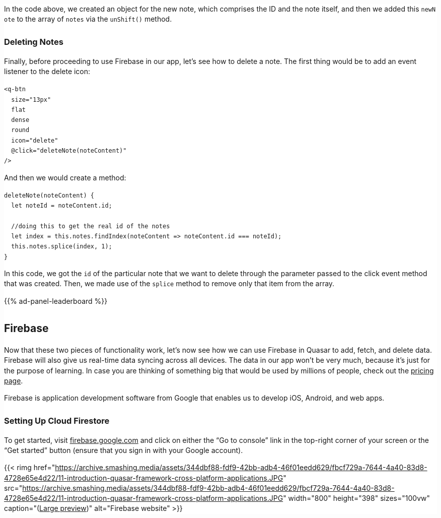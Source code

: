 In the code above, we created an object for the new note, which comprises the ID and the note itself, and then we added this `newNote` to the array of `notes` via the `unShift()` method.

### Deleting Notes

Finally, before proceeding to use Firebase in our app, let’s see how to delete a note. The first thing would be to add an event listener to the delete icon:

<pre><code class="language-javascript">&lt;q-btn
  size="13px"
  flat
  dense
  round
  icon="delete"
  @click="deleteNote(noteContent)"
/&gt;</code></pre>

And then we would create a method:

<pre><code class="language-javascript">deleteNote(noteContent) {
  let noteId = noteContent.id;

  //doing this to get the real id of the notes
  let index = this.notes.findIndex(noteContent => noteContent.id === noteId);
  this.notes.splice(index, 1);
}</code></pre>

In this code, we got the `id` of the particular note that we want to delete through the parameter passed to the click event method that was created. Then, we made use of the `splice` method to remove only that item from the array.

{{% ad-panel-leaderboard %}}

## Firebase

Now that these two pieces of functionality work, let’s now see how we can use Firebase in Quasar to add, fetch, and delete data. Firebase will also give us real-time data syncing across all devices. The data in our app won’t be very much, because it’s just for the purpose of learning. In case you are thinking of something big that would be used by millions of people, check out the [pricing page](https://firebase.google.com/pricing).

Firebase is application development software from Google that enables us to develop iOS, Android, and web apps.

### Setting Up Cloud Firestore

To get started, visit [firebase.google.com](https://firebase.google.com) and click on either the “Go to console” link in the top-right corner of your screen or the “Get started” button (ensure that you sign in with your Google account).

{{< rimg href="https://archive.smashing.media/assets/344dbf88-fdf9-42bb-adb4-46f01eedd629/fbcf729a-7644-4a40-83d8-4728e65e4d22/11-introduction-quasar-framework-cross-platform-applications.JPG" src="https://archive.smashing.media/assets/344dbf88-fdf9-42bb-adb4-46f01eedd629/fbcf729a-7644-4a40-83d8-4728e65e4d22/11-introduction-quasar-framework-cross-platform-applications.JPG" width="800" height="398" sizes="100vw" caption="(<a href='https://archive.smashing.media/assets/344dbf88-fdf9-42bb-adb4-46f01eedd629/fbcf729a-7644-4a40-83d8-4728e65e4d22/11-introduction-quasar-framework-cross-platform-applications.JPG'>Large preview</a>)" alt="Firebase website" >}}
